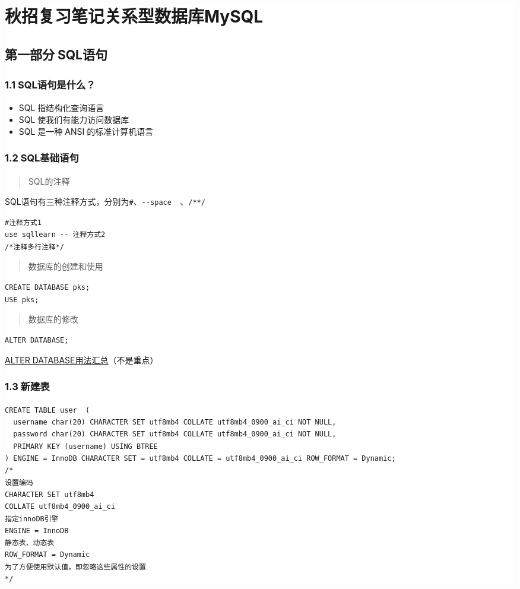 # 秋招复习笔记关系型数据库MySQL

## 第一部分 SQL语句

### 1.1 SQL语句是什么？

- SQL 指结构化查询语言
- SQL 使我们有能力访问数据库
- SQL 是一种 ANSI 的标准计算机语言

### 1.2 SQL基础语句

> SQL的注释

SQL语句有三种注释方式，分别为`#`、`--space  `、`/**/`
```mysql
#注释方式1
use sqllearn -- 注释方式2
/*注释多行注释*/
```

> 数据库的创建和使用

```mysql
CREATE DATABASE pks;
USE pks;
```

> 数据库的修改

```mysql
ALTER DATABASE;
```

[ALTER DATABASE用法汇总](https://blog.csdn.net/oradbm/article/details/85006086)（不是重点）

### 1.3 新建表

```mysql
CREATE TABLE user  (
  username char(20) CHARACTER SET utf8mb4 COLLATE utf8mb4_0900_ai_ci NOT NULL,
  password char(20) CHARACTER SET utf8mb4 COLLATE utf8mb4_0900_ai_ci NOT NULL,
  PRIMARY KEY (username) USING BTREE
) ENGINE = InnoDB CHARACTER SET = utf8mb4 COLLATE = utf8mb4_0900_ai_ci ROW_FORMAT = Dynamic;
/*
设置编码
CHARACTER SET utf8mb4 
COLLATE utf8mb4_0900_ai_ci
指定innoDB引擎
ENGINE = InnoDB
静态表、动态表
ROW_FORMAT = Dynamic
为了方便使用默认值，即忽略这些属性的设置
*/
```
